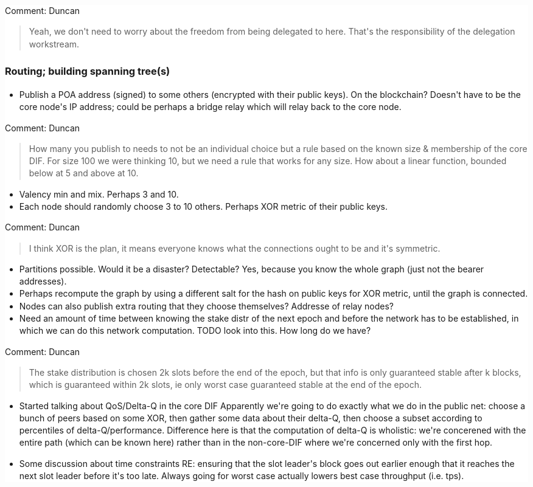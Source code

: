 Comment: Duncan

> Yeah, we don't need to worry about the freedom from being delegated to here. That's the responsibility of the delegation workstream.

### Routing; building spanning tree(s)

- Publish a POA address (signed) to some others (encrypted with their
  public keys). On the blockchain? Doesn't have to be the core node's IP
  address; could be perhaps a bridge relay which will relay back to the core
  node.

Comment: Duncan

> How many you publish to needs to not be an individual choice but a rule based on the known size & membership of the core DIF. For size 100 we were thinking 10, but we need a rule that works for any size. How about a linear function, bounded below at 5 and above at 10.

- Valency min and mix. Perhaps 3 and 10.
- Each node should randomly choose 3 to 10 others. Perhaps XOR metric of
  their public keys.

Comment: Duncan

> I think XOR is the plan, it means everyone knows what the connections ought to be and it's symmetric.

  - Partitions possible. Would it be a disaster?
    Detectable? Yes, because you know the whole graph (just not the bearer
    addresses).
  - Perhaps recompute the graph by using a different salt for the hash on
    public keys for XOR metric, until the graph is connected.
  - Nodes can also publish extra routing that they choose themselves?
    Addresse of relay nodes?
  - Need an amount of time between knowing the stake distr of the next epoch
    and before the network has to be established, in which we can do this
    network computation.
    TODO look into this. How long do we have?

Comment: Duncan

> The stake distribution is chosen 2k slots before the end of the epoch, but that info is only guaranteed stable after k blocks, which is guaranteed within 2k slots, ie only worst case guaranteed stable at the end of the epoch.

- Started talking about QoS/Delta-Q in the core DIF
  Apparently we're going to do exactly what we do in the public net:
  choose a bunch of peers based on some XOR, then gather some data about their
  delta-Q, then choose a subset according to percentiles of delta-Q/performance.
  Difference here is that the computation of delta-Q is wholistic: we're
  concerened with the entire path (which can be known here) rather than in the
  non-core-DIF where we're concerned only with the first hop.

- Some discussion about time constraints RE: ensuring that the slot leader's
  block goes out earlier enough that it reaches the next slot leader before
  it's too late.
  Always going for worst case actually lowers best case throughput (i.e. tps).
